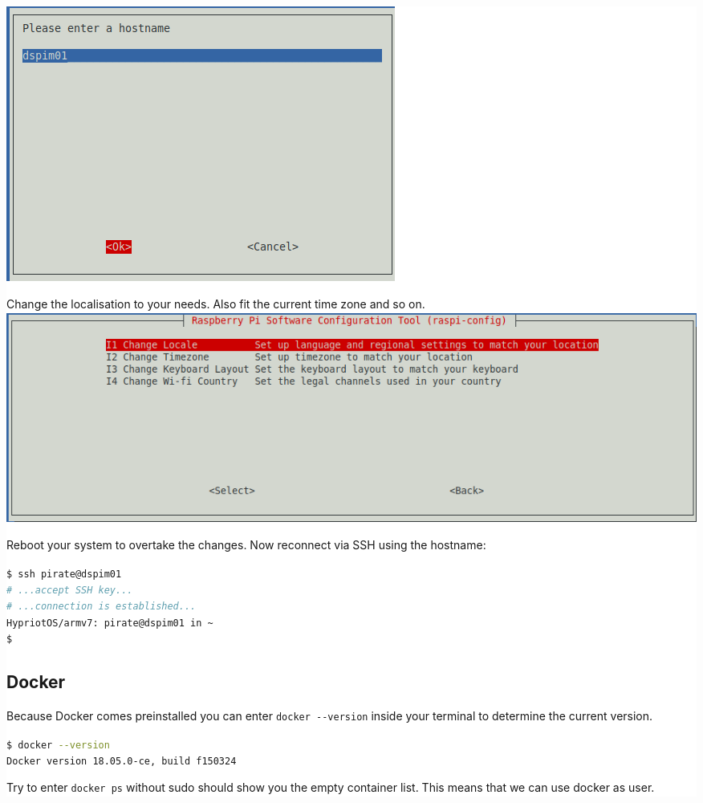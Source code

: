 ![setup hostname raspi-config](./pictures/setup_hostname_raspi-config.png)

Change the localisation to your needs. Also fit the current time zone and so on.
![raspi-config localisation option](./pictures/raspi-config_localisation_option.png)

Reboot your system to overtake the changes.
Now reconnect via SSH using the hostname:
```sh
$ ssh pirate@dspim01
# ...accept SSH key...
# ...connection is established...
HypriotOS/armv7: pirate@dspim01 in ~
$
```
## Docker
Because Docker comes preinstalled you can enter `docker --version` inside your terminal to determine the current version.
```sh
$ docker --version
Docker version 18.05.0-ce, build f150324
```
Try to enter `docker ps` without sudo should show you the empty container list. This means that we can use docker as user.
